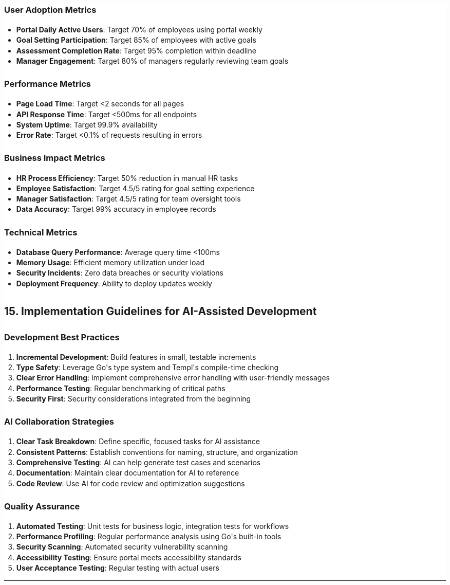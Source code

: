 ### User Adoption Metrics
- **Portal Daily Active Users**: Target 70% of employees using portal weekly
- **Goal Setting Participation**: Target 85% of employees with active goals
- **Assessment Completion Rate**: Target 95% completion within deadline
- **Manager Engagement**: Target 80% of managers regularly reviewing team goals

### Performance Metrics
- **Page Load Time**: Target <2 seconds for all pages
- **API Response Time**: Target <500ms for all endpoints
- **System Uptime**: Target 99.9% availability
- **Error Rate**: Target <0.1% of requests resulting in errors

### Business Impact Metrics
- **HR Process Efficiency**: Target 50% reduction in manual HR tasks
- **Employee Satisfaction**: Target 4.5/5 rating for goal setting experience
- **Manager Satisfaction**: Target 4.5/5 rating for team oversight tools
- **Data Accuracy**: Target 99% accuracy in employee records

### Technical Metrics
- **Database Query Performance**: Average query time <100ms
- **Memory Usage**: Efficient memory utilization under load
- **Security Incidents**: Zero data breaches or security violations
- **Deployment Frequency**: Ability to deploy updates weekly

## 15. Implementation Guidelines for AI-Assisted Development

### Development Best Practices
1. **Incremental Development**: Build features in small, testable increments
2. **Type Safety**: Leverage Go's type system and Templ's compile-time checking
3. **Clear Error Handling**: Implement comprehensive error handling with user-friendly messages
4. **Performance Testing**: Regular benchmarking of critical paths
5. **Security First**: Security considerations integrated from the beginning

### AI Collaboration Strategies
1. **Clear Task Breakdown**: Define specific, focused tasks for AI assistance
2. **Consistent Patterns**: Establish conventions for naming, structure, and organization
3. **Comprehensive Testing**: AI can help generate test cases and scenarios
4. **Documentation**: Maintain clear documentation for AI to reference
5. **Code Review**: Use AI for code review and optimization suggestions

### Quality Assurance
1. **Automated Testing**: Unit tests for business logic, integration tests for workflows
2. **Performance Profiling**: Regular performance analysis using Go's built-in tools
3. **Security Scanning**: Automated security vulnerability scanning
4. **Accessibility Testing**: Ensure portal meets accessibility standards
5. **User Acceptance Testing**: Regular testing with actual users

---
